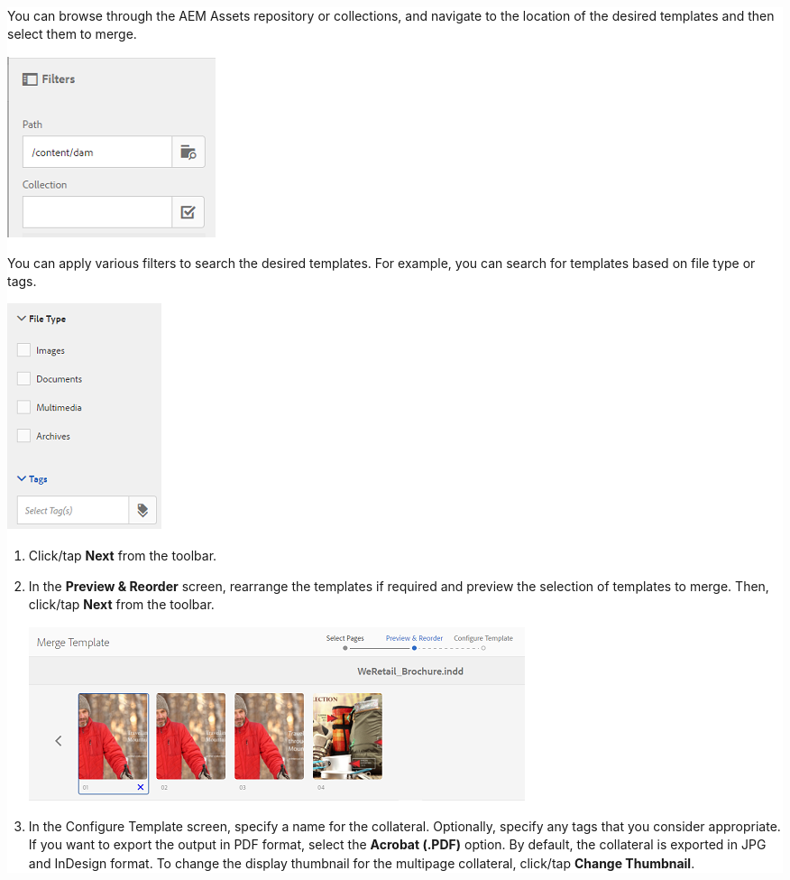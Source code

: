    You can browse through the AEM Assets repository or collections, and navigate to the location of the desired templates and then select them to merge.

   ![](assets/chlimage_1-329.png)

   You can apply various filters to search the desired templates. For example, you can search for templates based on file type or tags.

   ![](assets/chlimage_1-330.png)

1. Click/tap **Next** from the toolbar.
1. In the **Preview & Reorder** screen, rearrange the templates if required and preview the selection of templates to merge. Then, click/tap **Next** from the toolbar.

   ![](assets/chlimage_1-331.png)

1. In the Configure Template screen, specify a name for the collateral. Optionally, specify any tags that you consider appropriate. If you want to export the output in PDF format, select the **Acrobat (.PDF)** option. By default, the collateral is exported in JPG and InDesign format. To change the display thumbnail for the multipage collateral, click/tap **Change Thumbnail**.
